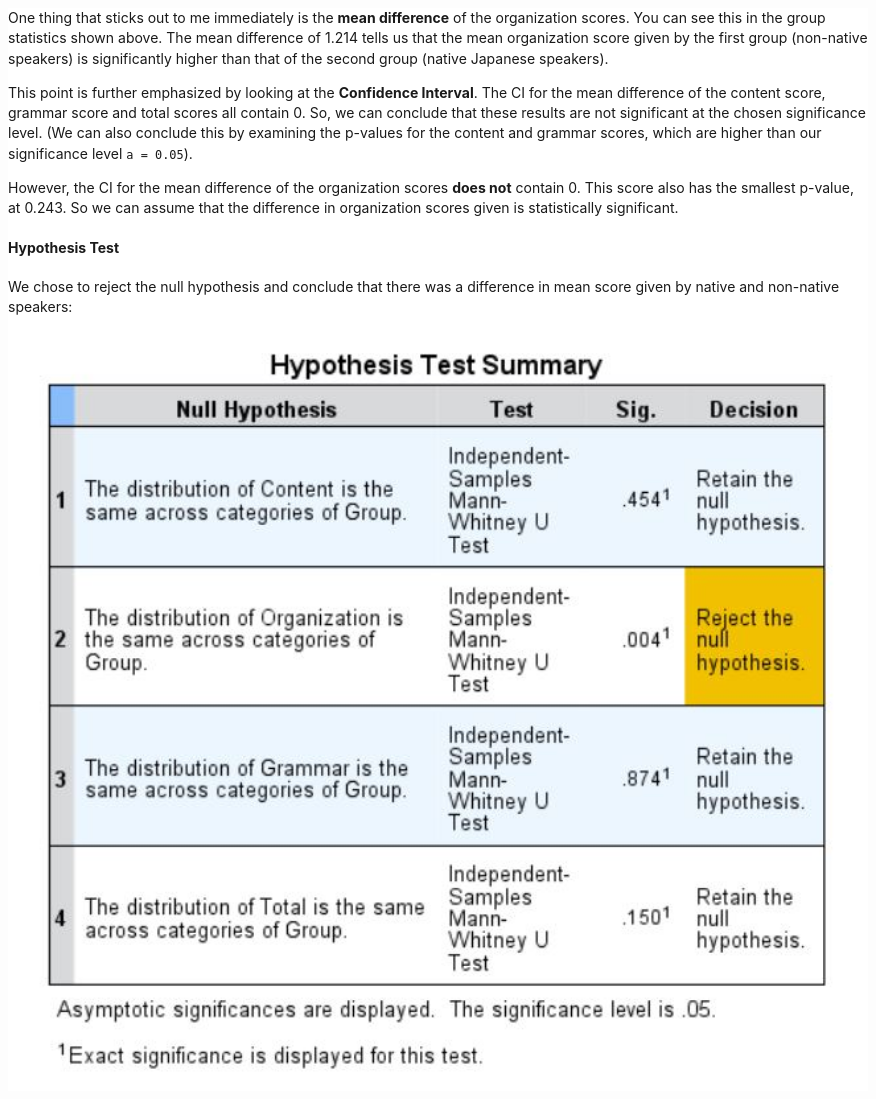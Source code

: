One thing that sticks out to me immediately is the **mean difference** of the organization scores. You can see this in the group statistics shown above. The mean difference of 1.214 tells us that the mean organization score given by the first group (non-native speakers) is significantly higher than that of the second group (native Japanese speakers).

This point is further emphasized by looking at the **Confidence Interval**. The CI for the mean difference of the content score, grammar score and total scores all contain 0. So, we can conclude that these results are not significant at the chosen significance level. (We can also conclude this by examining the p-values for the content and grammar scores, which are higher than our significance level `a = 0.05`).

However, the CI for the mean difference of the organization scores **does not** contain 0. This score also has the smallest p-value, at 0.243. So we can assume that the difference in organization scores given is statistically significant.

#### Hypothesis Test

We chose to reject the null hypothesis and conclude that there was a difference in mean score given by native and non-native speakers:

<p align="center">
  <img src="/images/articles/nns-essay-eval/hypothesis.jpg" alt="hypothesis test summary" width="100%" height="" style="">
  <p style="text-align:center;"><sup><em></em></sup>
  </p>
</p>
